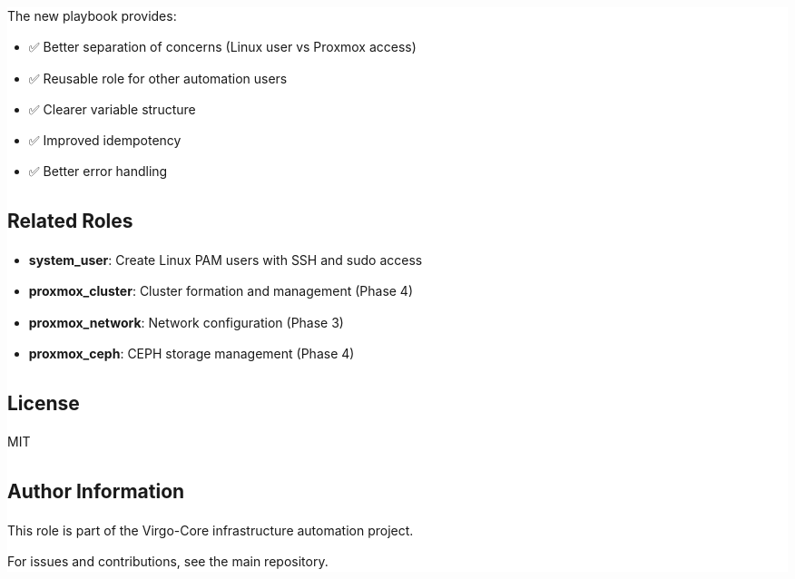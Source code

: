 The new playbook provides:

- ✅ Better separation of concerns (Linux user vs Proxmox access)

- ✅ Reusable role for other automation users

- ✅ Clearer variable structure

- ✅ Improved idempotency

- ✅ Better error handling

## Related Roles

- **system_user**: Create Linux PAM users with SSH and sudo access

- **proxmox_cluster**: Cluster formation and management (Phase 4)

- **proxmox_network**: Network configuration (Phase 3)

- **proxmox_ceph**: CEPH storage management (Phase 4)

## License

MIT

## Author Information

This role is part of the Virgo-Core infrastructure automation project.

For issues and contributions, see the main repository.
